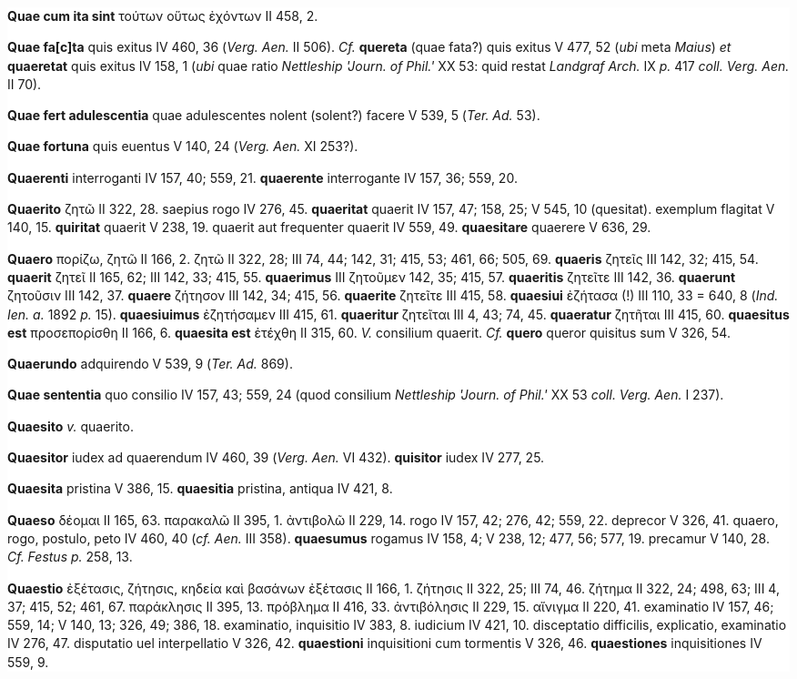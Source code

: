 **Quae cum ita sint** τούτων οὕτως ἐχόντων II 458, 2.

**Quae fa\[c\]ta** quis exitus IV 460, 36 (*Verg. Aen.* II 506). *Cf.*
**quereta** (quae fata?) quis exitus V 477, 52 (*ubi* meta *Maius*) *et*
**quaeretat** quis exitus IV 158, 1 (*ubi* quae ratio *Nettleship
'Journ. of Phil.'* XX 53: quid restat *Landgraf Arch.* IX *p.* 417
*coll. Verg. Aen.* II 70).

**Quae fert adulescentia** quae adulescentes nolent (solent?) facere V
539, 5 (*Ter. Ad.* 53).

**Quae fortuna** quis euentus V 140, 24 (*Verg. Aen.* XI 253?).

**Quaerenti** interroganti IV 157, 40; 559, 21. **quaerente**
interrogante IV 157, 36; 559, 20.

**Quaerito** ζητῶ II 322, 28. saepius rogo IV 276, 45. **quaeritat**
quaerit IV 157, 47; 158, 25; V 545, 10 (quesitat). exemplum flagitat V
140, 15. **quiritat** quaerit V 238, 19. quaerit aut frequenter quaerit
IV 559, 49. **quaesitare** quaerere V 636, 29.

**Quaero** πορίζω, ζητῶ II 166, 2. ζητῶ II 322, 28; III 74, 44; 142,
31; 415, 53; 461, 66; 505, 69. **quaeris** ζητεῖς III 142, 32; 415, 54.
**quaerit** ζητεῖ II 165, 62; III 142, 33; 415, 55. **quaerimus** III
ζητοῦμεν 142, 35; 415, 57. **quaeritis** ζητεῖτε III 142, 36.
**quaerunt** ζητοῦσιν III 142, 37. **quaere** ζήτησον III 142, 34; 415,
56. **quaerite** ζητεῖτε III 415, 58. **quaesiui** ἐζήτασα (!) III 110,
33 = 640, 8 (*Ind. Ien. a.* 1892 *p.* 15). **quaesiuimus** ἐζητήσαμεν
III 415, 61. **quaeritur** ζητεῖται III 4, 43; 74, 45. **quaeratur**
ζητῆται III 415, 60. **quaesitus est** προσεπορίσθη II 166, 6.
**quaesita est** ἐτέχθη II 315, 60. *V.* consilium quaerit. *Cf.*
**quero** queror quisitus sum V 326, 54.

**Quaerundo** adquirendo V 539, 9 (*Ter. Ad.* 869).

**Quae sententia** quo consilio IV 157, 43; 559, 24 (quod consilium
*Nettleship 'Journ. of Phil.'* XX 53 *coll. Verg. Aen.* I 237).

**Quaesito** *v.* quaerito.

**Quaesitor** iudex ad quaerendum IV 460, 39 (*Verg. Aen.* VI 432).
**quisitor** iudex IV 277, 25.

<pb n="VII.167" facs="7.167.jpg"></pb>
**Quaesita** pristina V 386, 15. **quaesitia** pristina, antiqua IV 421,
8.

**Quaeso** δέομαι II 165, 63. παρακαλῶ II 395, 1. ἀντιβολῶ II 229, 14.
rogo IV 157, 42; 276, 42; 559, 22. deprecor V 326, 41. quaero, rogo,
postulo, peto IV 460, 40 (*cf. Aen.* III 358). **quaesumus** rogamus IV
158, 4; V 238, 12; 477, 56; 577, 19. precamur V 140, 28. *Cf. Festus p.*
258, 13.

**Quaestio** ἐξέτασις, ζήτησις, κηδεία καὶ βασάνων ἐξέτασις II 166, 1.
ζήτησις II 322, 25; III 74, 46. ζήτημα II 322, 24; 498, 63; III 4, 37;
415, 52; 461, 67. παράκλησις II 395, 13. πρόβλημα II 416, 33.
ἀντιβόλησις II 229, 15. αἴνιγμα II 220, 41. examinatio IV 157, 46; 559,
14; V 140, 13; 326, 49; 386, 18. examinatio, inquisitio IV 383, 8.
iudicium IV 421, 10. disceptatio difficilis, explicatio, examinatio IV
276, 47. disputatio uel interpellatio V 326, 42. **quaestioni**
inquisitioni cum tormentis V 326, 46. **quaestiones** inquisitiones IV
559, 9.
